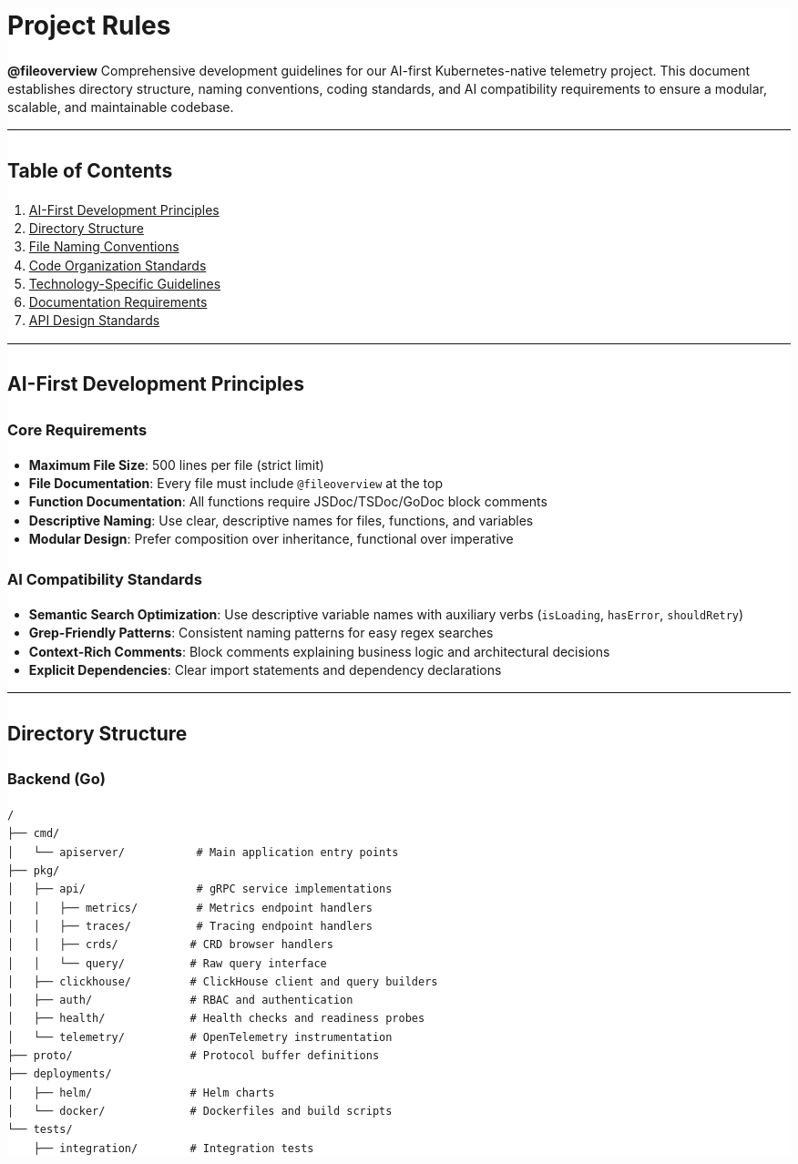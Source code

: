 # Project Rules

**@fileoverview** Comprehensive development guidelines for our AI-first Kubernetes-native telemetry project. This document establishes directory structure, naming conventions, coding standards, and AI compatibility requirements to ensure a modular, scalable, and maintainable codebase.

---

## Table of Contents

1. [AI-First Development Principles](#ai-first-development-principles)
2. [Directory Structure](#directory-structure)
3. [File Naming Conventions](#file-naming-conventions)
4. [Code Organization Standards](#code-organization-standards)
5. [Technology-Specific Guidelines](#technology-specific-guidelines)
6. [Documentation Requirements](#documentation-requirements)
7. [API Design Standards](#api-design-standards)

---

## AI-First Development Principles

### Core Requirements
- **Maximum File Size**: 500 lines per file (strict limit)
- **File Documentation**: Every file must include `@fileoverview` at the top
- **Function Documentation**: All functions require JSDoc/TSDoc/GoDoc block comments
- **Descriptive Naming**: Use clear, descriptive names for files, functions, and variables
- **Modular Design**: Prefer composition over inheritance, functional over imperative

### AI Compatibility Standards
- **Semantic Search Optimization**: Use descriptive variable names with auxiliary verbs (`isLoading`, `hasError`, `shouldRetry`)
- **Grep-Friendly Patterns**: Consistent naming patterns for easy regex searches
- **Context-Rich Comments**: Block comments explaining business logic and architectural decisions
- **Explicit Dependencies**: Clear import statements and dependency declarations

---

## Directory Structure

### Backend (Go)
```
/
├── cmd/
│   └── apiserver/           # Main application entry points
├── pkg/
│   ├── api/                 # gRPC service implementations
│   │   ├── metrics/         # Metrics endpoint handlers
│   │   ├── traces/          # Tracing endpoint handlers
│   │   ├── crds/           # CRD browser handlers
│   │   └── query/          # Raw query interface
│   ├── clickhouse/         # ClickHouse client and query builders
│   ├── auth/               # RBAC and authentication
│   ├── health/             # Health checks and readiness probes
│   └── telemetry/          # OpenTelemetry instrumentation
├── proto/                  # Protocol buffer definitions
├── deployments/
│   ├── helm/               # Helm charts
│   └── docker/             # Dockerfiles and build scripts
└── tests/
    ├── integration/        # Integration tests
```